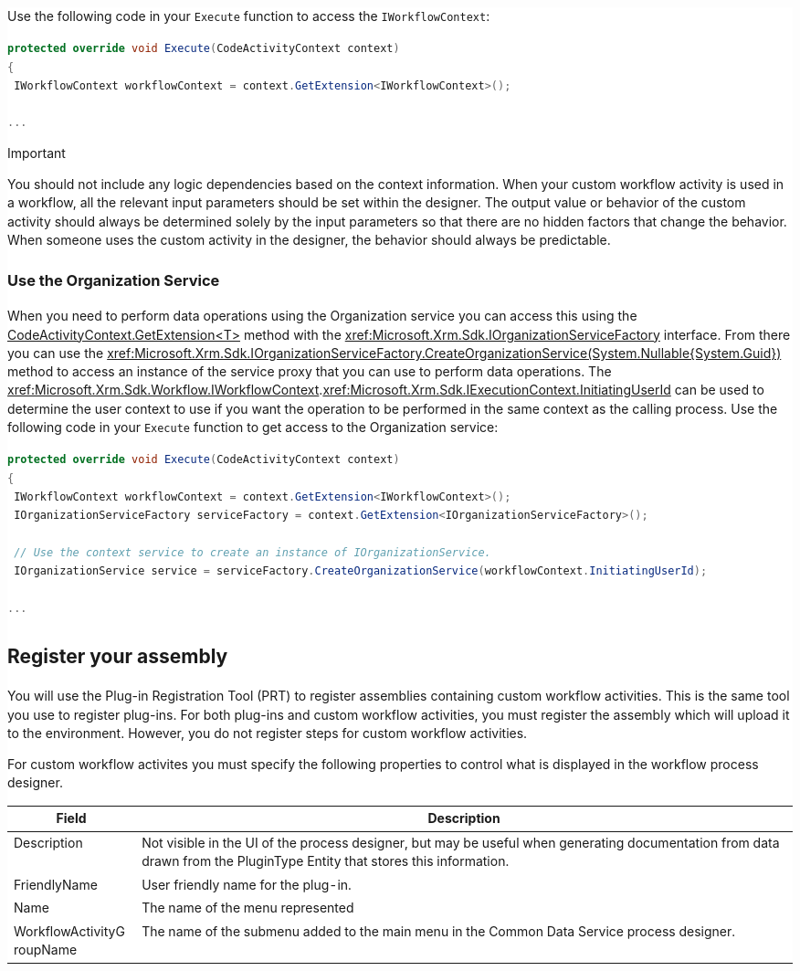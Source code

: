 Use the following code in your `Execute` function to access the `IWorkflowContext`:

```csharp
protected override void Execute(CodeActivityContext context)
{
 IWorkflowContext workflowContext = context.GetExtension<IWorkflowContext>();

...
```

> [!IMPORTANT]
> You should not include any logic dependencies based on the context information. When your custom workflow activity is used in a workflow, all the relevant input parameters should be set within the designer. The output value or behavior of the custom activity should always be determined solely by the input parameters so that there are no hidden factors that change the behavior. When someone uses the custom activity in the designer, the behavior should always be predictable.

### Use the Organization Service

When you need to perform data operations using the Organization service you can access this using the [CodeActivityContext.GetExtension\<T>](/dotnet/api/system.activities.activitycontext.getextension) method with the <xref:Microsoft.Xrm.Sdk.IOrganizationServiceFactory> interface. From there you can use the <xref:Microsoft.Xrm.Sdk.IOrganizationServiceFactory.CreateOrganizationService(System.Nullable{System.Guid})> method to access an instance of the service proxy that you can use to perform data operations. The <xref:Microsoft.Xrm.Sdk.Workflow.IWorkflowContext>.<xref:Microsoft.Xrm.Sdk.IExecutionContext.InitiatingUserId> can be used to determine the user context to use if you want the operation to be performed in the same context as the calling process.
Use the following code in your `Execute` function to get access to the Organization service:

```csharp
protected override void Execute(CodeActivityContext context)
{
 IWorkflowContext workflowContext = context.GetExtension<IWorkflowContext>();
 IOrganizationServiceFactory serviceFactory = context.GetExtension<IOrganizationServiceFactory>();

 // Use the context service to create an instance of IOrganizationService.             
 IOrganizationService service = serviceFactory.CreateOrganizationService(workflowContext.InitiatingUserId);

...
```

## Register your assembly

You will use the Plug-in Registration Tool (PRT) to register assemblies containing custom workflow activities. This is the same tool you use to register plug-ins. For both plug-ins and custom workflow activities, you must register the assembly which will upload it to the environment. However, you do not register steps for custom workflow activities.

For custom workflow activites you must specify the following properties to control what is displayed in the workflow process designer.

|Field|Description|
|--|--|
|Description|Not visible in the UI of the process designer, but may be useful when generating documentation from data drawn from the PluginType Entity that stores this information.|
|FriendlyName|User friendly name for the plug-in.|
|Name|The name of the menu represented|
|WorkflowActivityGroupName|The name of the submenu added to the main menu in the Common Data Service process designer.|
